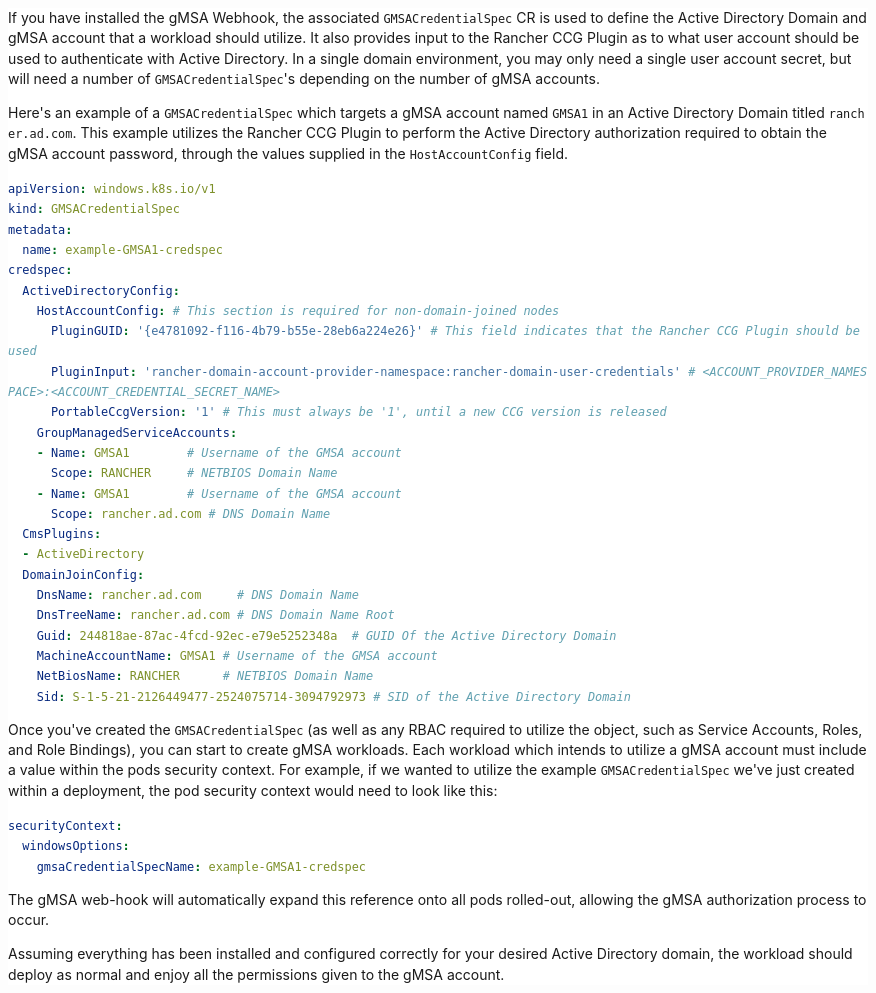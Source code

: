 If you have installed the gMSA Webhook, the associated `GMSACredentialSpec` CR is used to define the Active Directory Domain and gMSA account that a workload should utilize. It also provides input to the Rancher CCG Plugin as to what user account should be used to authenticate with Active Directory. In a single domain environment, you may only need a single user account secret, but will need a number of `GMSACredentialSpec`'s depending on the number of gMSA accounts. 

Here's an example of a `GMSACredentialSpec` which targets a gMSA account named `GMSA1` in an Active Directory Domain titled `rancher.ad.com`. This example utilizes the Rancher CCG Plugin to perform the Active Directory authorization required to obtain the gMSA account password, through the values supplied in the `HostAccountConfig` field. 

```yaml
apiVersion: windows.k8s.io/v1
kind: GMSACredentialSpec
metadata:
  name: example-GMSA1-credspec 
credspec:
  ActiveDirectoryConfig:
    HostAccountConfig: # This section is required for non-domain-joined nodes
      PluginGUID: '{e4781092-f116-4b79-b55e-28eb6a224e26}' # This field indicates that the Rancher CCG Plugin should be used
      PluginInput: 'rancher-domain-account-provider-namespace:rancher-domain-user-credentials' # <ACCOUNT_PROVIDER_NAMESPACE>:<ACCOUNT_CREDENTIAL_SECRET_NAME> 
      PortableCcgVersion: '1' # This must always be '1', until a new CCG version is released 
    GroupManagedServiceAccounts:
    - Name: GMSA1        # Username of the GMSA account
      Scope: RANCHER     # NETBIOS Domain Name
    - Name: GMSA1        # Username of the GMSA account
      Scope: rancher.ad.com # DNS Domain Name
  CmsPlugins:
  - ActiveDirectory
  DomainJoinConfig:
    DnsName: rancher.ad.com     # DNS Domain Name
    DnsTreeName: rancher.ad.com # DNS Domain Name Root
    Guid: 244818ae-87ac-4fcd-92ec-e79e5252348a  # GUID Of the Active Directory Domain
    MachineAccountName: GMSA1 # Username of the GMSA account
    NetBiosName: RANCHER      # NETBIOS Domain Name
    Sid: S-1-5-21-2126449477-2524075714-3094792973 # SID of the Active Directory Domain
```

Once you've created the `GMSACredentialSpec` (as well as any RBAC required to utilize the object, such as Service Accounts, Roles, and Role Bindings), you can start to create gMSA workloads. Each workload which intends to utilize a gMSA account must include a value within the pods security context. For example, if we wanted to utilize the example `GMSACredentialSpec` we've just created within a deployment, the pod security context would need to look like this:
```yaml 
securityContext:
  windowsOptions:
    gmsaCredentialSpecName: example-GMSA1-credspec
```
The gMSA web-hook will automatically expand this reference onto all pods rolled-out, allowing the gMSA authorization process to occur. 

Assuming everything has been installed and configured correctly for your desired Active Directory domain, the workload should deploy as normal and enjoy all the permissions given to the gMSA account.  
